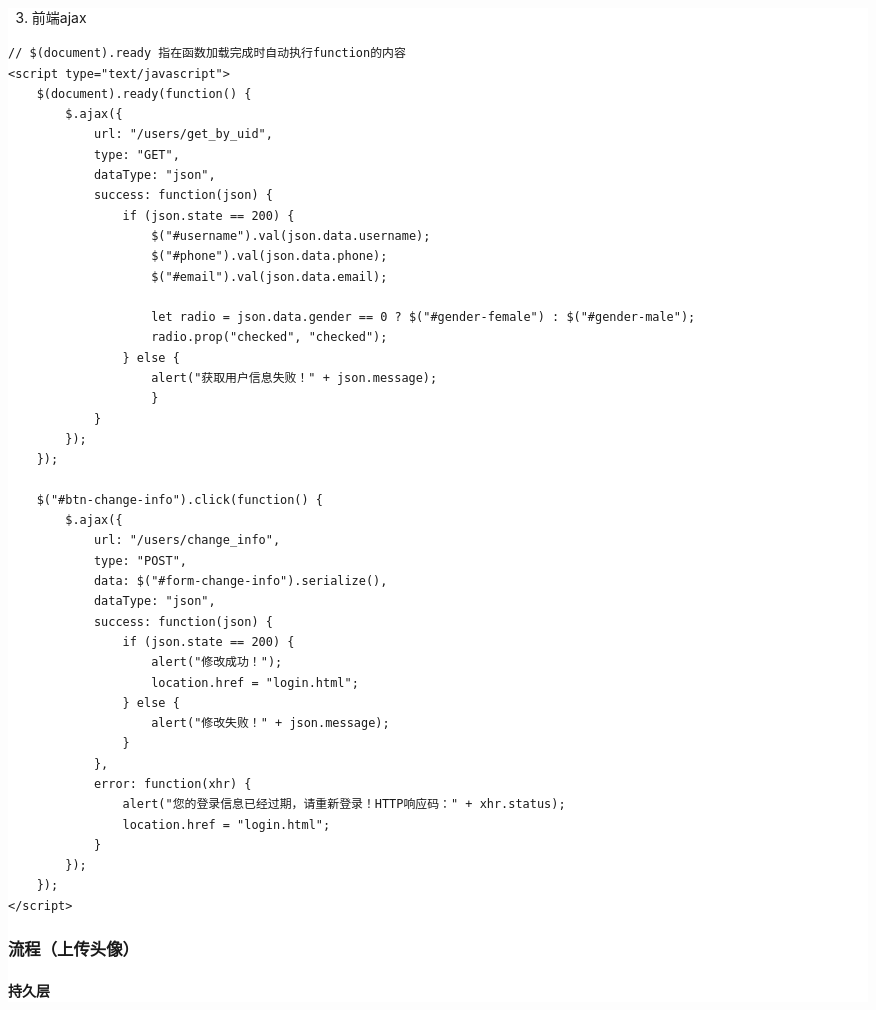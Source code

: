 3. 前端ajax

```
// $(document).ready 指在函数加载完成时自动执行function的内容
<script type="text/javascript">
	$(document).ready(function() {
		$.ajax({
			url: "/users/get_by_uid",
			type: "GET",
			dataType: "json",
			success: function(json) {
				if (json.state == 200) {
					$("#username").val(json.data.username);
					$("#phone").val(json.data.phone);
					$("#email").val(json.data.email);

					let radio = json.data.gender == 0 ? $("#gender-female") : $("#gender-male");
					radio.prop("checked", "checked");
				} else {
					alert("获取用户信息失败！" + json.message);
				    }
			}
		});
	});

	$("#btn-change-info").click(function() {
		$.ajax({
			url: "/users/change_info",
			type: "POST",
			data: $("#form-change-info").serialize(),
			dataType: "json",
			success: function(json) {
				if (json.state == 200) {
					alert("修改成功！");
					location.href = "login.html";
				} else {
					alert("修改失败！" + json.message);
				}
			},
			error: function(xhr) {
				alert("您的登录信息已经过期，请重新登录！HTTP响应码：" + xhr.status);
				location.href = "login.html";
			}
		});
	});
</script>
```

### 流程（上传头像）

#### 持久层
